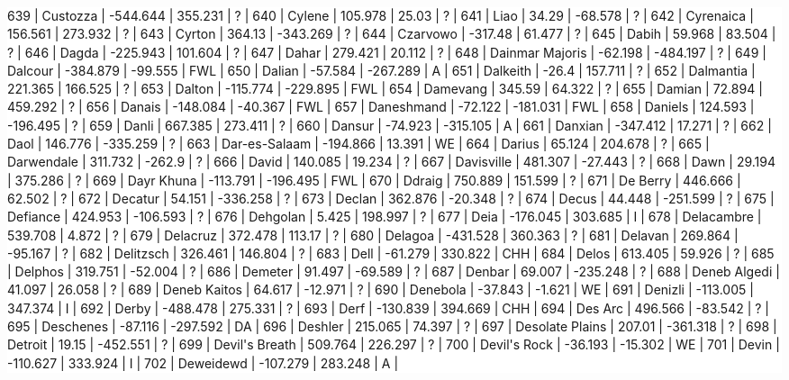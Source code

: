 639 | Custozza | -544.644 | 355.231 | ? | 
640 | Cylene | 105.978 | 25.03 | ? | 
641 | Liao | 34.29 | -68.578 | ? | 
642 | Cyrenaica | 156.561 | 273.932 | ? | 
643 | Cyrton | 364.13 | -343.269 | ? | 
644 | Czarvowo | -317.48 | 61.477 | ? | 
645 | Dabih | 59.968 | 83.504 | ? | 
646 | Dagda | -225.943 | 101.604 | ? | 
647 | Dahar | 279.421 | 20.112 | ? | 
648 | Dainmar Majoris | -62.198 | -484.197 | ? | 
649 | Dalcour | -384.879 | -99.555 | FWL | 
650 | Dalian | -57.584 | -267.289 | A | 
651 | Dalkeith | -26.4 | 157.711 | ? | 
652 | Dalmantia | 221.365 | 166.525 | ? | 
653 | Dalton | -115.774 | -229.895 | FWL | 
654 | Damevang | 345.59 | 64.322 | ? | 
655 | Damian | 72.894 | 459.292 | ? | 
656 | Danais | -148.084 | -40.367 | FWL | 
657 | Daneshmand | -72.122 | -181.031 | FWL | 
658 | Daniels | 124.593 | -196.495 | ? | 
659 | Danli | 667.385 | 273.411 | ? | 
660 | Dansur | -74.923 | -315.105 | A | 
661 | Danxian | -347.412 | 17.271 | ? | 
662 | Daol | 146.776 | -335.259 | ? | 
663 | Dar-es-Salaam | -194.866 | 13.391 | WE | 
664 | Darius | 65.124 | 204.678 | ? | 
665 | Darwendale | 311.732 | -262.9 | ? | 
666 | David | 140.085 | 19.234 | ? | 
667 | Davisville | 481.307 | -27.443 | ? | 
668 | Dawn | 29.194 | 375.286 | ? | 
669 | Dayr Khuna | -113.791 | -196.495 | FWL | 
670 | Ddraig | 750.889 | 151.599 | ? | 
671 | De Berry | 446.666 | 62.502 | ? | 
672 | Decatur | 54.151 | -336.258 | ? | 
673 | Declan | 362.876 | -20.348 | ? | 
674 | Decus | 44.448 | -251.599 | ? | 
675 | Defiance | 424.953 | -106.593 | ? | 
676 | Dehgolan | 5.425 | 198.997 | ? | 
677 | Deia | -176.045 | 303.685 | I | 
678 | Delacambre | 539.708 | 4.872 | ? | 
679 | Delacruz | 372.478 | 113.17 | ? | 
680 | Delagoa | -431.528 | 360.363 | ? | 
681 | Delavan | 269.864 | -95.167 | ? | 
682 | Delitzsch | 326.461 | 146.804 | ? | 
683 | Dell | -61.279 | 330.822 | CHH | 
684 | Delos | 613.405 | 59.926 | ? | 
685 | Delphos | 319.751 | -52.004 | ? | 
686 | Demeter | 91.497 | -69.589 | ? | 
687 | Denbar | 69.007 | -235.248 | ? | 
688 | Deneb Algedi | 41.097 | 26.058 | ? | 
689 | Deneb Kaitos | 64.617 | -12.971 | ? | 
690 | Denebola | -37.843 | -1.621 | WE | 
691 | Denizli | -113.005 | 347.374 | I | 
692 | Derby | -488.478 | 275.331 | ? | 
693 | Derf | -130.839 | 394.669 | CHH | 
694 | Des Arc | 496.566 | -83.542 | ? | 
695 | Deschenes | -87.116 | -297.592 | DA | 
696 | Deshler | 215.065 | 74.397 | ? | 
697 | Desolate Plains | 207.01 | -361.318 | ? | 
698 | Detroit | 19.15 | -452.551 | ? | 
699 | Devil's Breath | 509.764 | 226.297 | ? | 
700 | Devil's Rock | -36.193 | -15.302 | WE | 
701 | Devin | -110.627 | 333.924 | I | 
702 | Deweidewd | -107.279 | 283.248 | A | 
